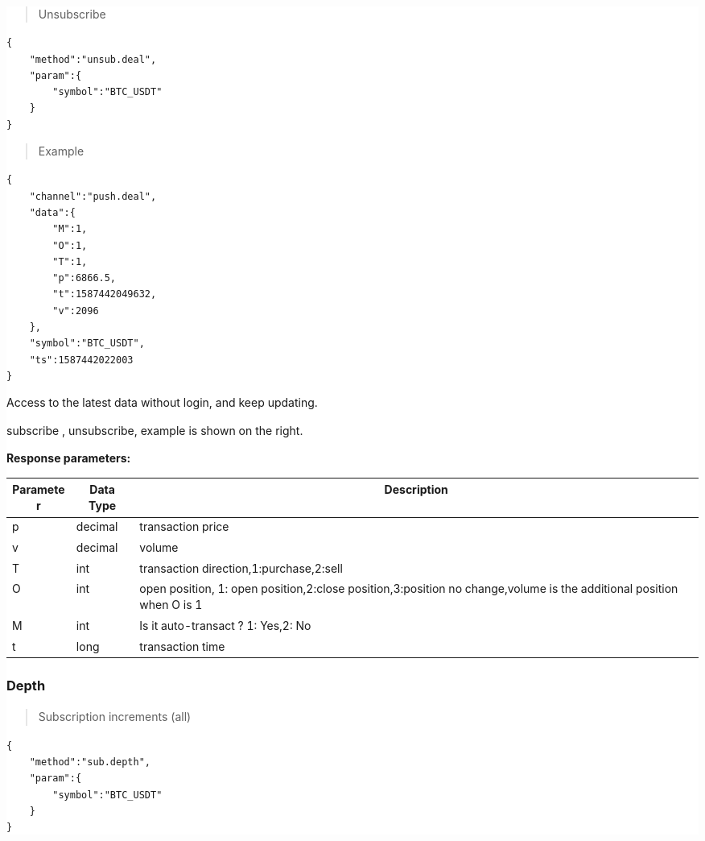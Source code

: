 > Unsubscribe

```
{
    "method":"unsub.deal",
    "param":{
        "symbol":"BTC_USDT"
    }
}
```

> Example

```
{
    "channel":"push.deal",
    "data":{
        "M":1,
        "O":1,
        "T":1,
        "p":6866.5,
        "t":1587442049632,
        "v":2096
    },
    "symbol":"BTC_USDT",
    "ts":1587442022003
}
```

Access to the latest data without login, and keep updating.

subscribe , unsubscribe, example is shown on the right.

**Response parameters:**

| Parameter | Data Type | Description                                                                                                         |
| --------- | --------- | ------------------------------------------------------------------------------------------------------------------- |
| p         | decimal   | transaction price                                                                                                   |
| v         | decimal   | volume                                                                                                              |
| T         | int       | transaction direction,1:purchase,2:sell                                                                             |
| O         | int       | open position, 1: open position,2:close position,3:position no change,volume is the additional position when O is 1 |
| M         | int       | Is it auto-transact ? 1: Yes,2: No                                                                                  |
| t         | long      | transaction time                                                                                                    |

### Depth

> Subscription increments (all)

```
{
    "method":"sub.depth",
    "param":{
        "symbol":"BTC_USDT"
    }
}
```
